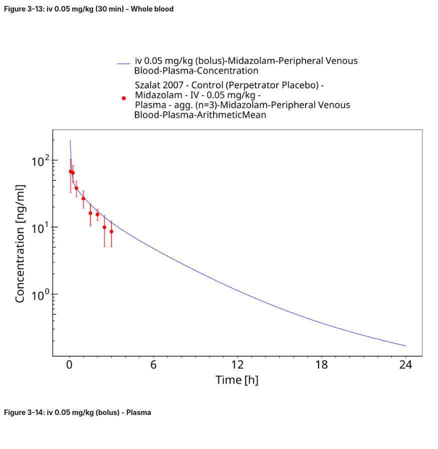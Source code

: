 

**Figure 3-13: iv 0.05 mg/kg (30 min) - Whole blood**


<br>
<br>


<a id="figure-3-14"></a>

![](images/006_section_results-and-discussion/009_section_ct-profiles/011_section_model-verification/12_time_profile_plot_Midazolam_iv_0_05_mg_kg__bolus_.png)



**Figure 3-14: iv 0.05 mg/kg (bolus) - Plasma**


<br>
<br>

